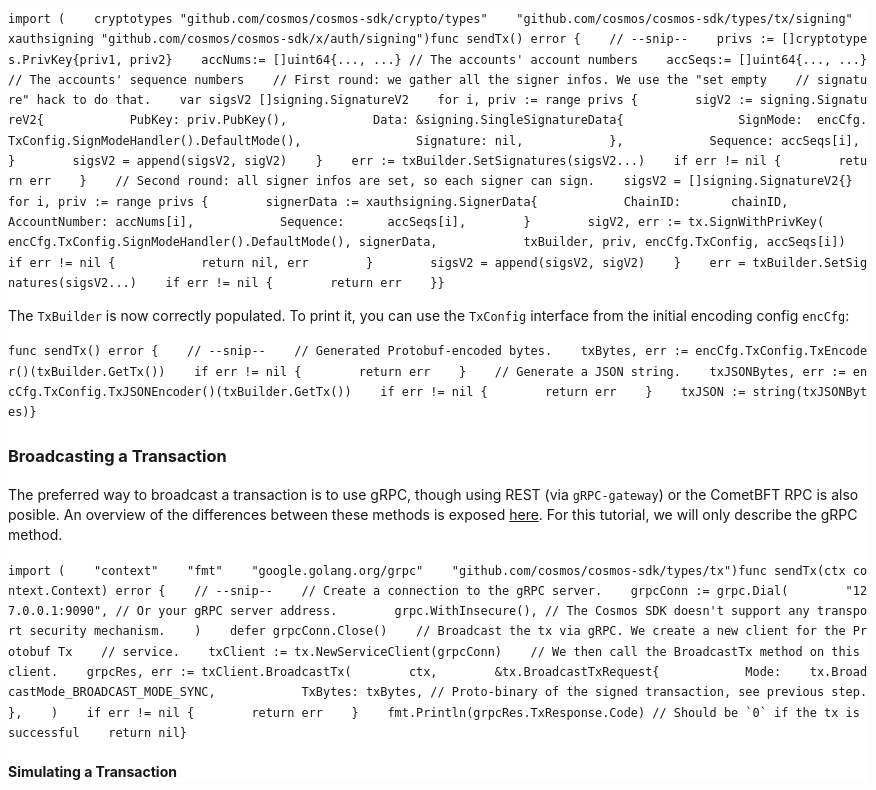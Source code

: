 ```
import (    cryptotypes "github.com/cosmos/cosmos-sdk/crypto/types"    "github.com/cosmos/cosmos-sdk/types/tx/signing"    xauthsigning "github.com/cosmos/cosmos-sdk/x/auth/signing")func sendTx() error {    // --snip--    privs := []cryptotypes.PrivKey{priv1, priv2}    accNums:= []uint64{..., ...} // The accounts' account numbers    accSeqs:= []uint64{..., ...} // The accounts' sequence numbers    // First round: we gather all the signer infos. We use the "set empty    // signature" hack to do that.    var sigsV2 []signing.SignatureV2    for i, priv := range privs {        sigV2 := signing.SignatureV2{            PubKey: priv.PubKey(),            Data: &signing.SingleSignatureData{                SignMode:  encCfg.TxConfig.SignModeHandler().DefaultMode(),                Signature: nil,            },            Sequence: accSeqs[i],        }        sigsV2 = append(sigsV2, sigV2)    }    err := txBuilder.SetSignatures(sigsV2...)    if err != nil {        return err    }    // Second round: all signer infos are set, so each signer can sign.    sigsV2 = []signing.SignatureV2{}    for i, priv := range privs {        signerData := xauthsigning.SignerData{            ChainID:       chainID,            AccountNumber: accNums[i],            Sequence:      accSeqs[i],        }        sigV2, err := tx.SignWithPrivKey(            encCfg.TxConfig.SignModeHandler().DefaultMode(), signerData,            txBuilder, priv, encCfg.TxConfig, accSeqs[i])        if err != nil {            return nil, err        }        sigsV2 = append(sigsV2, sigV2)    }    err = txBuilder.SetSignatures(sigsV2...)    if err != nil {        return err    }}
```

The `TxBuilder` is now correctly populated. To print it, you can use the `TxConfig` interface from the initial encoding config `encCfg`:

```
func sendTx() error {    // --snip--    // Generated Protobuf-encoded bytes.    txBytes, err := encCfg.TxConfig.TxEncoder()(txBuilder.GetTx())    if err != nil {        return err    }    // Generate a JSON string.    txJSONBytes, err := encCfg.TxConfig.TxJSONEncoder()(txBuilder.GetTx())    if err != nil {        return err    }    txJSON := string(txJSONBytes)}
```

### Broadcasting a Transaction[​](https://docs.cosmos.network/main/run-node/txs#broadcasting-a-transaction-1 "Direct link to Broadcasting a Transaction")

The preferred way to broadcast a transaction is to use gRPC, though using REST (via `gRPC-gateway`) or the CometBFT RPC is also posible. An overview of the differences between these methods is exposed [here](https://docs.cosmos.network/main/core/grpc_rest). For this tutorial, we will only describe the gRPC method.

```
import (    "context"    "fmt"    "google.golang.org/grpc"    "github.com/cosmos/cosmos-sdk/types/tx")func sendTx(ctx context.Context) error {    // --snip--    // Create a connection to the gRPC server.    grpcConn := grpc.Dial(        "127.0.0.1:9090", // Or your gRPC server address.        grpc.WithInsecure(), // The Cosmos SDK doesn't support any transport security mechanism.    )    defer grpcConn.Close()    // Broadcast the tx via gRPC. We create a new client for the Protobuf Tx    // service.    txClient := tx.NewServiceClient(grpcConn)    // We then call the BroadcastTx method on this client.    grpcRes, err := txClient.BroadcastTx(        ctx,        &tx.BroadcastTxRequest{            Mode:    tx.BroadcastMode_BROADCAST_MODE_SYNC,            TxBytes: txBytes, // Proto-binary of the signed transaction, see previous step.        },    )    if err != nil {        return err    }    fmt.Println(grpcRes.TxResponse.Code) // Should be `0` if the tx is successful    return nil}
```

#### Simulating a Transaction[​](https://docs.cosmos.network/main/run-node/txs#simulating-a-transaction "Direct link to Simulating a Transaction")
